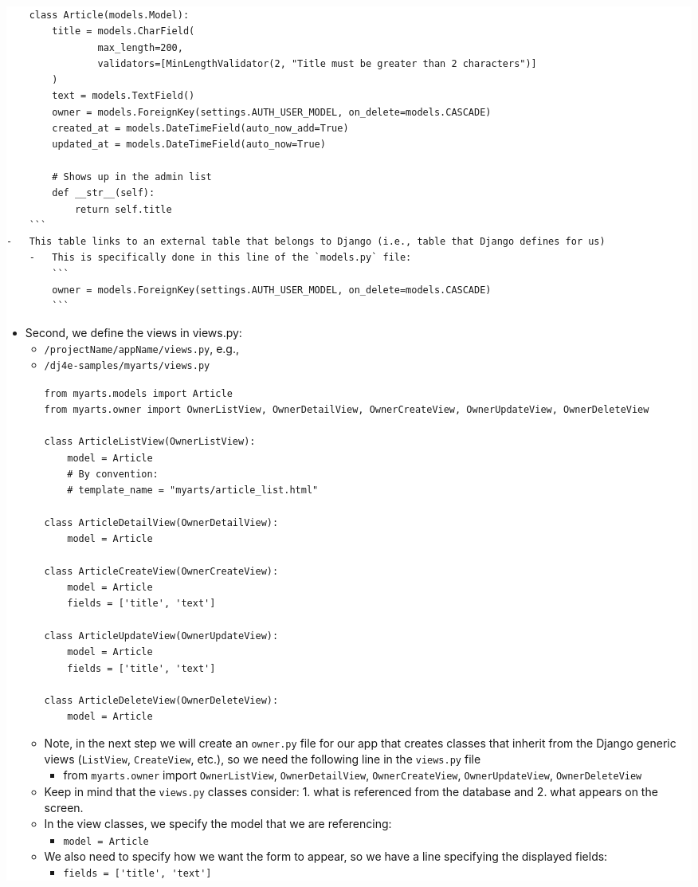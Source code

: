         class Article(models.Model):
            title = models.CharField(
                    max_length=200,
                    validators=[MinLengthValidator(2, "Title must be greater than 2 characters")]
            )
            text = models.TextField()
            owner = models.ForeignKey(settings.AUTH_USER_MODEL, on_delete=models.CASCADE)
            created_at = models.DateTimeField(auto_now_add=True)
            updated_at = models.DateTimeField(auto_now=True)

            # Shows up in the admin list
            def __str__(self):
                return self.title
        ```
    -	This table links to an external table that belongs to Django (i.e., table that Django defines for us)
        -	This is specifically done in this line of the `models.py` file:
            ```
            owner = models.ForeignKey(settings.AUTH_USER_MODEL, on_delete=models.CASCADE)
            ```
-	Second, we define the views in views.py:
    -	`/projectName/appName/views.py`, e.g.,
    -	`/dj4e-samples/myarts/views.py`
        ```
        from myarts.models import Article
        from myarts.owner import OwnerListView, OwnerDetailView, OwnerCreateView, OwnerUpdateView, OwnerDeleteView

        class ArticleListView(OwnerListView):
            model = Article
            # By convention:
            # template_name = "myarts/article_list.html"

        class ArticleDetailView(OwnerDetailView):
            model = Article

        class ArticleCreateView(OwnerCreateView):
            model = Article
            fields = ['title', 'text']

        class ArticleUpdateView(OwnerUpdateView):
            model = Article
            fields = ['title', 'text']

        class ArticleDeleteView(OwnerDeleteView):
            model = Article
        ```
    -	Note, in the next step we will create an `owner.py` file for our app that creates classes that inherit from the Django generic views (`ListView`, `CreateView`, etc.), so we need the following line in the `views.py` file
        -	from `myarts.owner` import `OwnerListView`, `OwnerDetailView`, `OwnerCreateView`, `OwnerUpdateView`, `OwnerDeleteView`
    -	Keep in mind that the `views.py` classes consider: 1. what is referenced from the database and 2. what appears on the screen.
    -	In the view classes, we specify the model that we are referencing:
        -	`model = Article`
    -	We also need to specify how we want the form to appear, so we have a line specifying the displayed fields:
        -	`fields = ['title', 'text']`